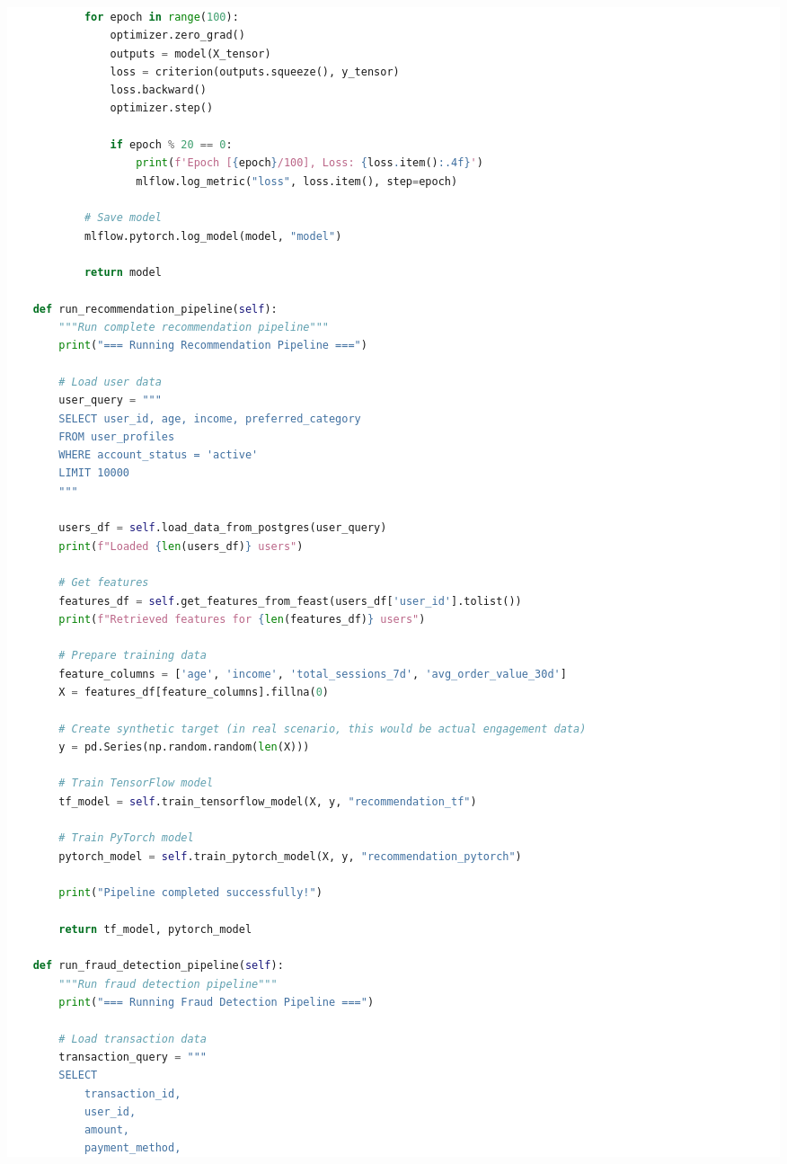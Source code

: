 ```python
            for epoch in range(100):
                optimizer.zero_grad()
                outputs = model(X_tensor)
                loss = criterion(outputs.squeeze(), y_tensor)
                loss.backward()
                optimizer.step()
                
                if epoch % 20 == 0:
                    print(f'Epoch [{epoch}/100], Loss: {loss.item():.4f}')
                    mlflow.log_metric("loss", loss.item(), step=epoch)
            
            # Save model
            mlflow.pytorch.log_model(model, "model")
            
            return model
    
    def run_recommendation_pipeline(self):
        """Run complete recommendation pipeline"""
        print("=== Running Recommendation Pipeline ===")
        
        # Load user data
        user_query = """
        SELECT user_id, age, income, preferred_category
        FROM user_profiles 
        WHERE account_status = 'active'
        LIMIT 10000
        """
        
        users_df = self.load_data_from_postgres(user_query)
        print(f"Loaded {len(users_df)} users")
        
        # Get features
        features_df = self.get_features_from_feast(users_df['user_id'].tolist())
        print(f"Retrieved features for {len(features_df)} users")
        
        # Prepare training data
        feature_columns = ['age', 'income', 'total_sessions_7d', 'avg_order_value_30d']
        X = features_df[feature_columns].fillna(0)
        
        # Create synthetic target (in real scenario, this would be actual engagement data)
        y = pd.Series(np.random.random(len(X)))
        
        # Train TensorFlow model
        tf_model = self.train_tensorflow_model(X, y, "recommendation_tf")
        
        # Train PyTorch model  
        pytorch_model = self.train_pytorch_model(X, y, "recommendation_pytorch")
        
        print("Pipeline completed successfully!")
        
        return tf_model, pytorch_model
    
    def run_fraud_detection_pipeline(self):
        """Run fraud detection pipeline"""
        print("=== Running Fraud Detection Pipeline ===")
        
        # Load transaction data
        transaction_query = """
        SELECT 
            transaction_id,
            user_id,
            amount,
            payment_method,
```